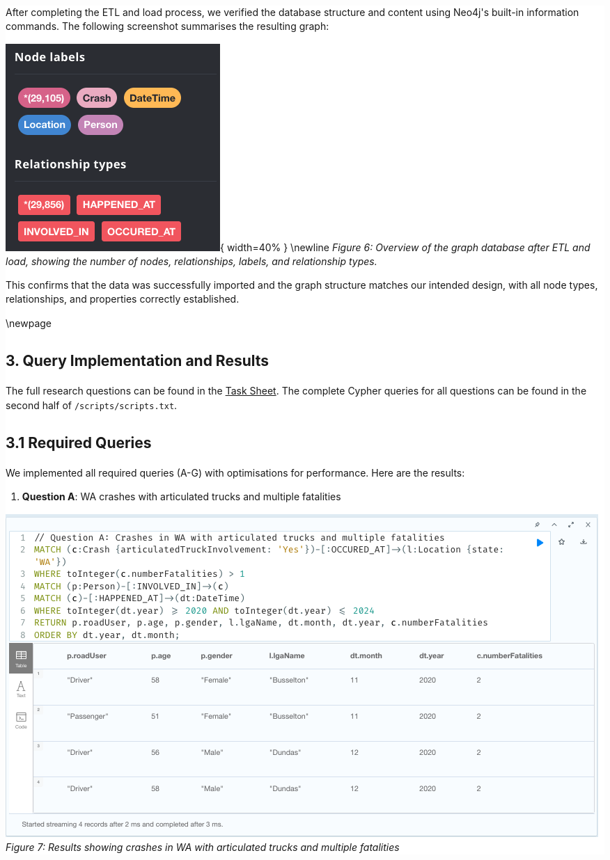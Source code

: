 After completing the ETL and load process, we verified the database structure and content using Neo4j's built-in information commands. The following screenshot summarises the resulting graph:


![Neo4j Database Info](../images/neo4j-info.png){ width=40% } \newline
*Figure 6: Overview of the graph database after ETL and load, showing the number of nodes, relationships, labels, and relationship types.*

This confirms that the data was successfully imported and the graph structure matches our intended design, with all node types, relationships, and properties correctly established.

\newpage

## 3. Query Implementation and Results

The full research questions can be found in the [Task Sheet](https://csse-uwa.gitbook.io/data-warehouse-project-2-s1-2025). The complete Cypher queries for all questions can be found in the second half of  `/scripts/scripts.txt`.

## 3.1 Required Queries
We implemented all required queries (A-G) with optimisations for performance. Here are the results:

1. **Question A**: WA crashes with articulated trucks and multiple fatalities

![Query A Results](../images/neo4j-query-A.png)
*Figure 7: Results showing crashes in WA with articulated trucks and multiple fatalities*
